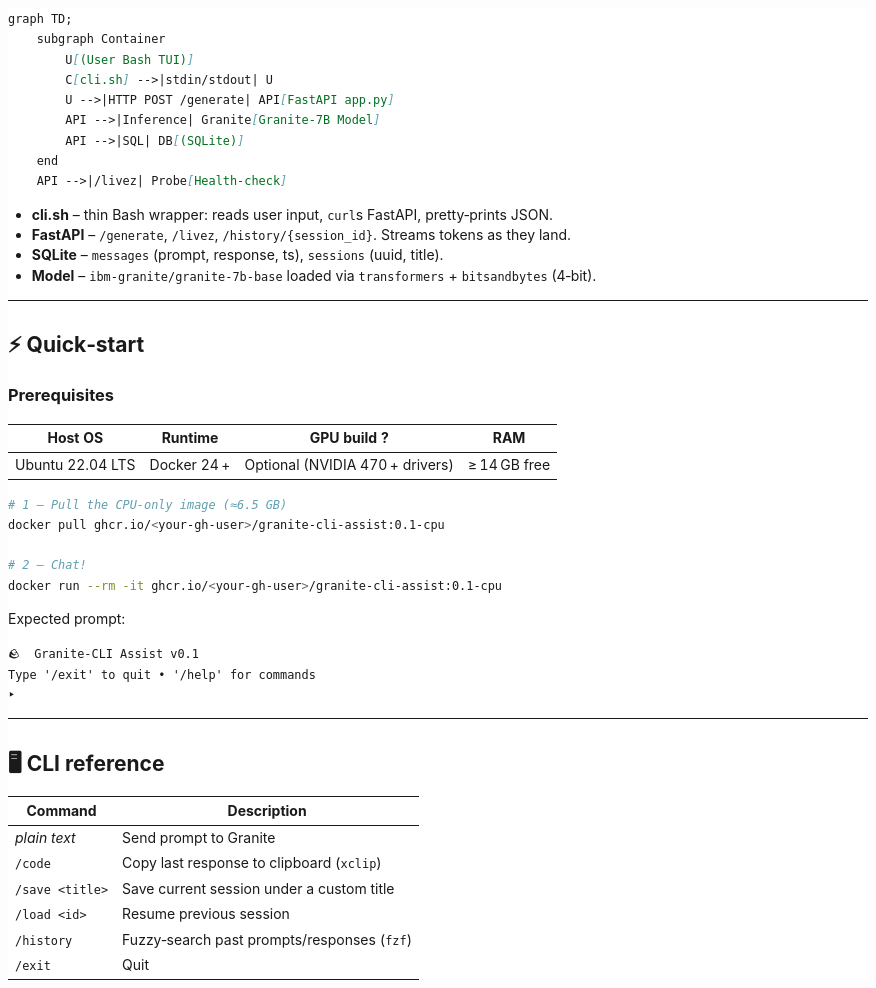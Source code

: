 ````markdown
graph TD;
    subgraph Container
        U[(User Bash TUI)]
        C[cli.sh] -->|stdin/stdout| U
        U -->|HTTP POST /generate| API[FastAPI app.py]
        API -->|Inference| Granite[Granite‑7B Model]
        API -->|SQL| DB[(SQLite)]
    end
    API -->|/livez| Probe[Health‑check]
````

* **cli.sh** – thin Bash wrapper: reads user input, `curl`s FastAPI, pretty‑prints JSON.
* **FastAPI** – `/generate`, `/livez`, `/history/{session_id}`. Streams tokens as they land.
* **SQLite** – `messages` (prompt, response, ts), `sessions` (uuid, title).
* **Model** – `ibm‑granite/granite‑7b‑base` loaded via `transformers` + `bitsandbytes` (4‑bit).

---

## ⚡ Quick‑start

### Prerequisites

| Host OS          | Runtime     | GPU build ?                     | RAM          |
| ---------------- | ----------- | ------------------------------- | ------------ |
| Ubuntu 22.04 LTS | Docker 24 + | Optional (NVIDIA 470 + drivers) | ≥ 14 GB free |

```bash
# 1 — Pull the CPU‑only image (≈6.5 GB)
docker pull ghcr.io/<your-gh-user>/granite-cli-assist:0.1-cpu

# 2 — Chat!
docker run --rm -it ghcr.io/<your-gh-user>/granite-cli-assist:0.1-cpu
```

Expected prompt:

```text
🪨  Granite‑CLI Assist v0.1
Type '/exit' to quit • '/help' for commands
‣
```

---

## 🖥️ CLI reference

| Command         | Description                                 |
| --------------- | ------------------------------------------- |
| *plain text*    | Send prompt to Granite                      |
| `/code`         | Copy last response to clipboard (`xclip`)   |
| `/save <title>` | Save current session under a custom title   |
| `/load <id>`    | Resume previous session                     |
| `/history`      | Fuzzy‑search past prompts/responses (`fzf`) |
| `/exit`         | Quit                                        |

